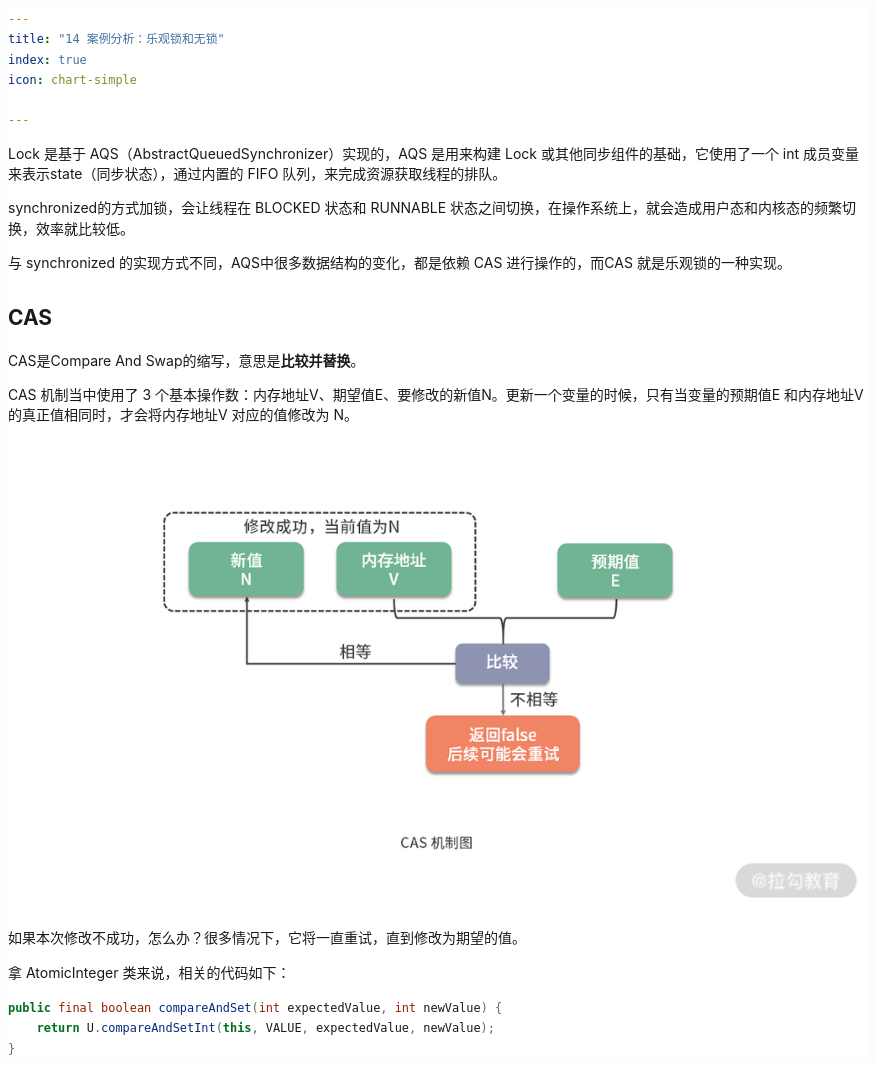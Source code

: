 ```yaml
---
title: "14 案例分析：乐观锁和无锁"
index: true
icon: chart-simple

---
```


Lock 是基于 AQS（AbstractQueuedSynchronizer）实现的，AQS 是用来构建 Lock 或其他同步组件的基础，它使用了一个 int
成员变量来表示state（同步状态），通过内置的 FIFO 队列，来完成资源获取线程的排队。

synchronized的方式加锁，会让线程在 BLOCKED 状态和 RUNNABLE 状态之间切换，在操作系统上，就会造成用户态和内核态的频繁切换，效率就比较低。

与 synchronized 的实现方式不同，AQS中很多数据结构的变化，都是依赖 CAS 进行操作的，而CAS 就是乐观锁的一种实现。

## CAS

CAS是Compare And Swap的缩写，意思是**比较并替换**。

CAS 机制当中使用了 3 个基本操作数：内存地址V、期望值E、要修改的新值N。更新一个变量的时候，只有当变量的预期值E 和内存地址V
的真正值相同时，才会将内存地址V 对应的值修改为 N。
![cas.png](../../../src/.vuepress/public/assets/third/cas.png)

如果本次修改不成功，怎么办？很多情况下，它将一直重试，直到修改为期望的值。

拿 AtomicInteger 类来说，相关的代码如下：

```java
public final boolean compareAndSet(int expectedValue, int newValue) {
    return U.compareAndSetInt(this, VALUE, expectedValue, newValue);
}
```
